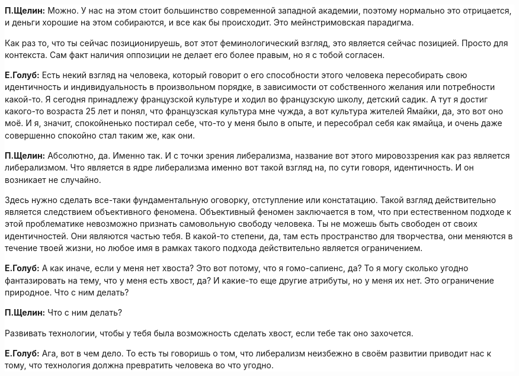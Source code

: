 **П.Щелин:**
Можно.
У нас на этом стоит большинство современной западной академии, поэтому нормально это отрицается, и деньги хорошие на этом собираются, и все как бы происходит.
Это мейнстримовская парадигма.

Как раз то, что ты сейчас позиционируешь, вот этот феминологический взгляд, это является сейчас позицией.
Просто для контекста.
Сам факт наличия оппозиции не делает его более правым, но я с тобой согласен.

**Е.Голуб:**
Есть некий взгляд на человека, который говорит о его способности этого человека пересобирать свою идентичность и индивидуальность в произвольном порядке, в зависимости от собственного желания или потребности какой-то.
Я сегодня принадлежу французской культуре и ходил во французскую школу, детский садик.
А тут я достиг какого-то возраста 25 лет и понял, что французская культура мне чужда, а вот культура жителей Ямайки, да, это вот оно моё.
И я, значит, спокойненько постирал себе, что-то у меня было в опыте, и пересобрал себя как ямайца, и очень даже совершенно спокойно стал таким же, как они.

**П.Щелин:**
Абсолютно, да.
Именно так.
И с точки зрения либерализма, название вот этого мировоззрения как раз является либерализмом.
Что является в ядре либерализма именно вот такой взгляд на, по сути говоря, идентичность.
И он возникает не случайно.

Здесь нужно сделать все-таки фундаментальную оговорку, отступление или констатацию.
Такой взгляд действительно является следствием объективного феномена.
Объективный феномен заключается в том, что при естественном подходе к этой проблематике невозможно признать самовольную свободу человека.
Ты не можешь быть свободен от своих идентичностей.
Они являются частью тебя.
В какой-то степени, да, там есть пространство для творчества, они меняются в течение твоей жизни, но любое имя в рамках такого подхода действительно является ограничением.

**Е.Голуб:**
А как иначе, если у меня нет хвоста?
Это вот потому, что я гомо-сапиенс, да?
То я могу сколько угодно фантазировать на тему, что у меня есть хвост, да?
И какие-то еще другие атрибуты, но у меня их нет.
Это ограничение природное.
Что с ним делать?

**П.Щелин:**
Что с ним делать?

Развивать технологии, чтобы у тебя была возможность сделать хвост, если тебе так оно захочется.

**Е.Голуб:**
Ага, вот в чем дело.
То есть ты говоришь о том, что либерализм неизбежно в своём развитии приводит нас к тому, что технология должна превратить человека во что угодно.
